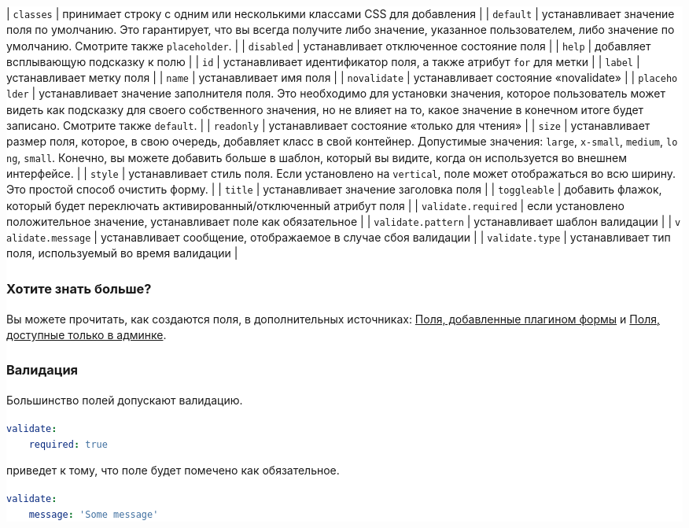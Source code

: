 | `classes`           | принимает строку с одним или несколькими классами CSS для добавления                                                                                                                                                            |
| `default`           | устанавливает значение поля по умолчанию. Это гарантирует, что вы всегда получите либо значение, указанное пользователем, либо значение по умолчанию. Смотрите также `placeholder`.                                                             |
| `disabled`          | устанавливает отключенное состояние поля                                                                                                                                                                                   |
| `help`              | добавляет всплывающую подсказку к полю                                                                                                                                                                                     |
| `id`                | устанавливает идентификатор поля, а также атрибут `for` для метки                                                                                                                                                   |
| `label`             | устанавливает метку поля                                                                                                                                                                                            |
| `name`              | устанавливает имя поля                                                                                                                                                                                             |
| `novalidate`        | устанавливает состояние «novalidate»                                                                                                                                                                                 |
| `placeholder`       | устанавливает значение заполнителя поля. Это необходимо для установки значения, которое пользователь может видеть как подсказку для своего собственного значения, но не влияет на то, какое значение в конечном итоге будет записано. Смотрите также `default`.                   |
| `readonly`          | устанавливает состояние «только для чтения»                                                                                                                                                                                  |
| `size`              | устанавливает размер поля, которое, в свою очередь, добавляет класс в свой контейнер. Допустимые значения: `large`, `x-small`, `medium`, `long`, `small`. Конечно, вы можете добавить больше в шаблон, который вы видите, когда он используется во внешнем интерфейсе. |
| `style`             | устанавливает стиль поля. Если установлено на `vertical`, поле может отображаться во всю ширину. Это простой способ очистить форму.                                                                                   |
| `title`             | устанавливает значение заголовка поля                                                                                                                                                                                      |
| `toggleable`        | добавить флажок, который будет переключать активированный/отключенный атрибут поля                                                                                                                                     |
| `validate.required` | если установлено положительное значение, устанавливает поле как обязательное                                                                                                                                                          |
| `validate.pattern`  | устанавливает шаблон валидации                                                                                                                                                                                       |
| `validate.message`  | устанавливает сообщение, отображаемое в случае сбоя валидации                                                                                                                                                                  |
| `validate.type`     | устанавливает тип поля, используемый во время валидации                                                                                                                                                                      |


### Хотите знать больше?

Вы можете прочитать, как создаются поля, в дополнительных источниках: [Поля, добавленные плагином формы](https://github.com/getgrav/grav-plugin-form/tree/master/templates/forms) и [Поля, доступные только в админке](https://github.com/getgrav/grav-plugin-admin/tree/master/themes/grav/templates/forms).

### Валидация

Большинство полей допускают валидацию.

```yaml
validate:
    required: true
```

приведет к тому, что поле будет помечено как обязательное.

```yaml
validate:
    message: 'Some message'
```
